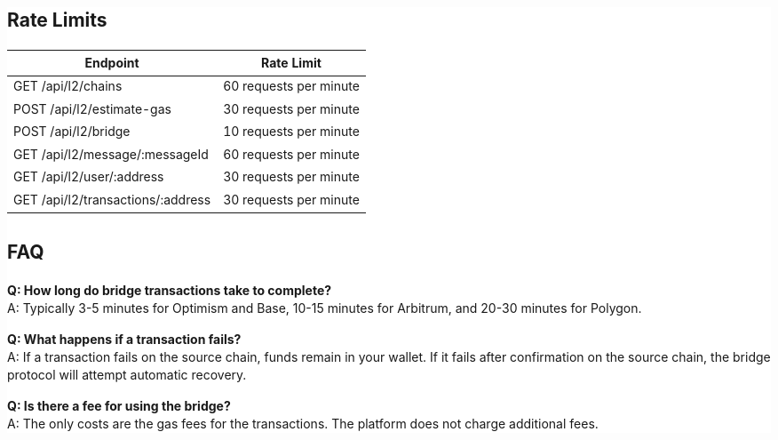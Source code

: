 ## Rate Limits

| Endpoint | Rate Limit |
|----------|------------|
| GET /api/l2/chains | 60 requests per minute |
| POST /api/l2/estimate-gas | 30 requests per minute |
| POST /api/l2/bridge | 10 requests per minute |
| GET /api/l2/message/:messageId | 60 requests per minute |
| GET /api/l2/user/:address | 30 requests per minute |
| GET /api/l2/transactions/:address | 30 requests per minute |

## FAQ

**Q: How long do bridge transactions take to complete?**  
A: Typically 3-5 minutes for Optimism and Base, 10-15 minutes for Arbitrum, and 20-30 minutes for Polygon.

**Q: What happens if a transaction fails?**  
A: If a transaction fails on the source chain, funds remain in your wallet. If it fails after confirmation on the source chain, the bridge protocol will attempt automatic recovery.

**Q: Is there a fee for using the bridge?**  
A: The only costs are the gas fees for the transactions. The platform does not charge additional fees. 